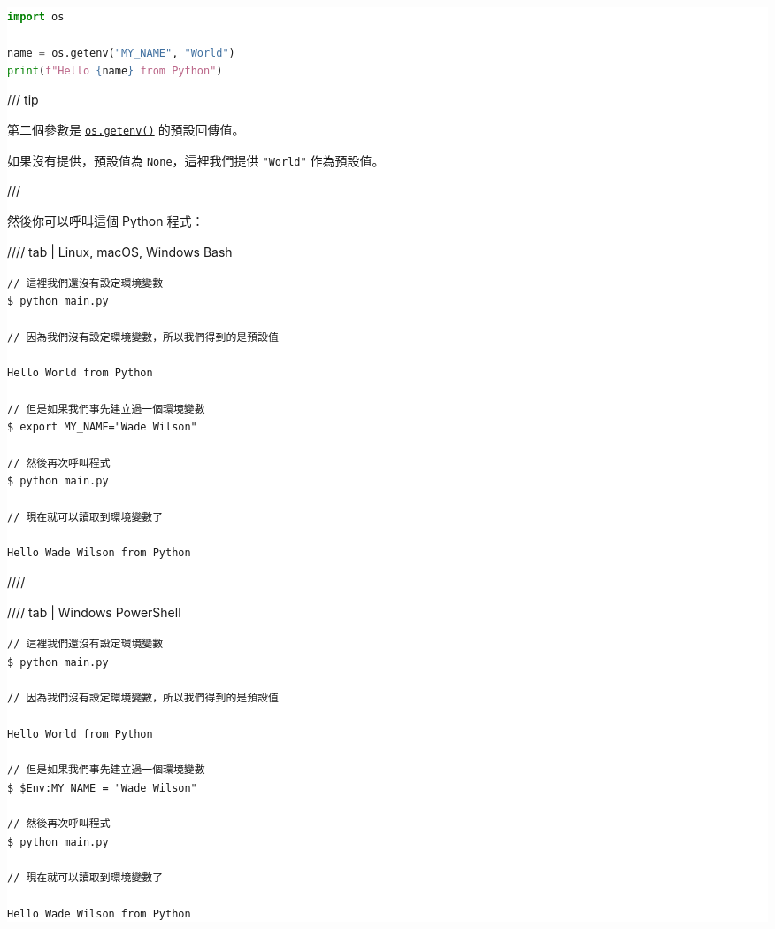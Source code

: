 ```Python hl_lines="3"
import os

name = os.getenv("MY_NAME", "World")
print(f"Hello {name} from Python")
```

/// tip

第二個參數是 <a href="https://docs.python.org/zh-tw/3.8/library/os.html#os.getenv" class="external-link" target="_blank">`os.getenv()`</a> 的預設回傳值。

如果沒有提供，預設值為 `None`，這裡我們提供 `"World"` 作為預設值。

///

然後你可以呼叫這個 Python 程式：

//// tab | Linux, macOS, Windows Bash

<div class="termy">

```console
// 這裡我們還沒有設定環境變數
$ python main.py

// 因為我們沒有設定環境變數，所以我們得到的是預設值

Hello World from Python

// 但是如果我們事先建立過一個環境變數
$ export MY_NAME="Wade Wilson"

// 然後再次呼叫程式
$ python main.py

// 現在就可以讀取到環境變數了

Hello Wade Wilson from Python
```

</div>

////

//// tab | Windows PowerShell

<div class="termy">

```console
// 這裡我們還沒有設定環境變數
$ python main.py

// 因為我們沒有設定環境變數，所以我們得到的是預設值

Hello World from Python

// 但是如果我們事先建立過一個環境變數
$ $Env:MY_NAME = "Wade Wilson"

// 然後再次呼叫程式
$ python main.py

// 現在就可以讀取到環境變數了

Hello Wade Wilson from Python
```
